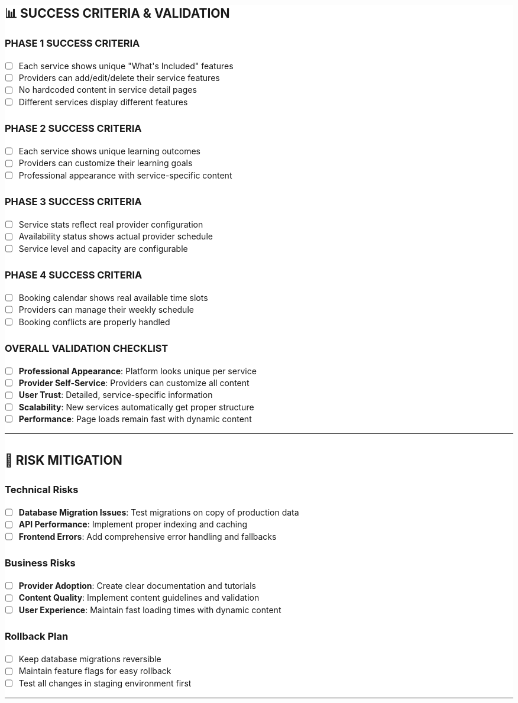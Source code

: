 ## 📊 SUCCESS CRITERIA & VALIDATION

### **PHASE 1 SUCCESS CRITERIA**
- [ ] Each service shows unique "What's Included" features
- [ ] Providers can add/edit/delete their service features
- [ ] No hardcoded content in service detail pages
- [ ] Different services display different features

### **PHASE 2 SUCCESS CRITERIA**
- [ ] Each service shows unique learning outcomes
- [ ] Providers can customize their learning goals
- [ ] Professional appearance with service-specific content

### **PHASE 3 SUCCESS CRITERIA**
- [ ] Service stats reflect real provider configuration
- [ ] Availability status shows actual provider schedule
- [ ] Service level and capacity are configurable

### **PHASE 4 SUCCESS CRITERIA**
- [ ] Booking calendar shows real available time slots
- [ ] Providers can manage their weekly schedule
- [ ] Booking conflicts are properly handled

### **OVERALL VALIDATION CHECKLIST**
- [ ] **Professional Appearance**: Platform looks unique per service
- [ ] **Provider Self-Service**: Providers can customize all content
- [ ] **User Trust**: Detailed, service-specific information
- [ ] **Scalability**: New services automatically get proper structure
- [ ] **Performance**: Page loads remain fast with dynamic content

---

## 🚨 RISK MITIGATION

### **Technical Risks**
- [ ] **Database Migration Issues**: Test migrations on copy of production data
- [ ] **API Performance**: Implement proper indexing and caching
- [ ] **Frontend Errors**: Add comprehensive error handling and fallbacks

### **Business Risks**
- [ ] **Provider Adoption**: Create clear documentation and tutorials
- [ ] **Content Quality**: Implement content guidelines and validation
- [ ] **User Experience**: Maintain fast loading times with dynamic content

### **Rollback Plan**
- [ ] Keep database migrations reversible
- [ ] Maintain feature flags for easy rollback
- [ ] Test all changes in staging environment first

---